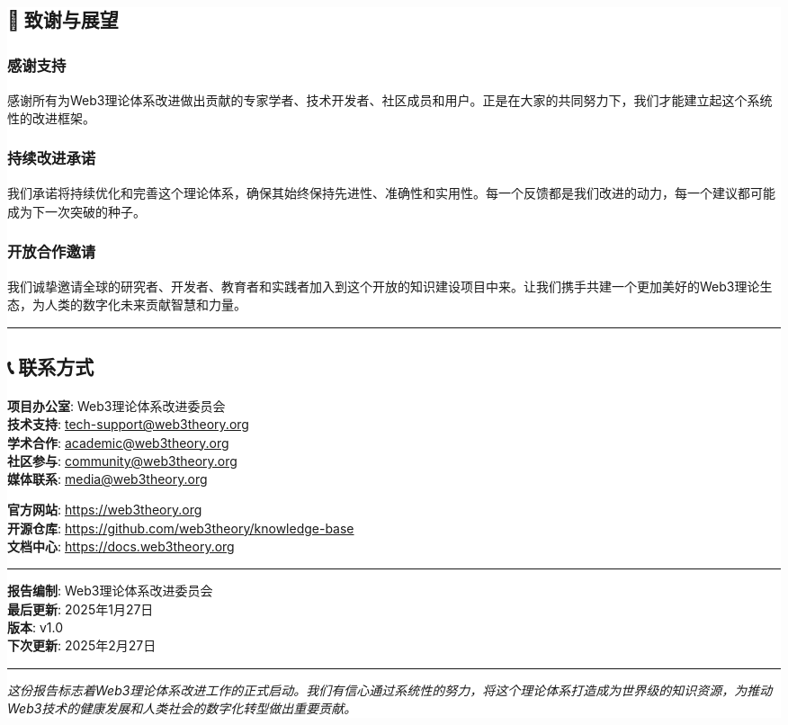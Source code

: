 
## 🎉 致谢与展望

### 感谢支持

感谢所有为Web3理论体系改进做出贡献的专家学者、技术开发者、社区成员和用户。正是在大家的共同努力下，我们才能建立起这个系统性的改进框架。

### 持续改进承诺

我们承诺将持续优化和完善这个理论体系，确保其始终保持先进性、准确性和实用性。每一个反馈都是我们改进的动力，每一个建议都可能成为下一次突破的种子。

### 开放合作邀请

我们诚挚邀请全球的研究者、开发者、教育者和实践者加入到这个开放的知识建设项目中来。让我们携手共建一个更加美好的Web3理论生态，为人类的数字化未来贡献智慧和力量。

---

## 📞 联系方式

**项目办公室**: Web3理论体系改进委员会  
**技术支持**: <tech-support@web3theory.org>  
**学术合作**: <academic@web3theory.org>  
**社区参与**: <community@web3theory.org>  
**媒体联系**: <media@web3theory.org>  

**官方网站**: <https://web3theory.org>  
**开源仓库**: <https://github.com/web3theory/knowledge-base>  
**文档中心**: <https://docs.web3theory.org>  

---

**报告编制**: Web3理论体系改进委员会  
**最后更新**: 2025年1月27日  
**版本**: v1.0  
**下次更新**: 2025年2月27日  

---

*这份报告标志着Web3理论体系改进工作的正式启动。我们有信心通过系统性的努力，将这个理论体系打造成为世界级的知识资源，为推动Web3技术的健康发展和人类社会的数字化转型做出重要贡献。*
